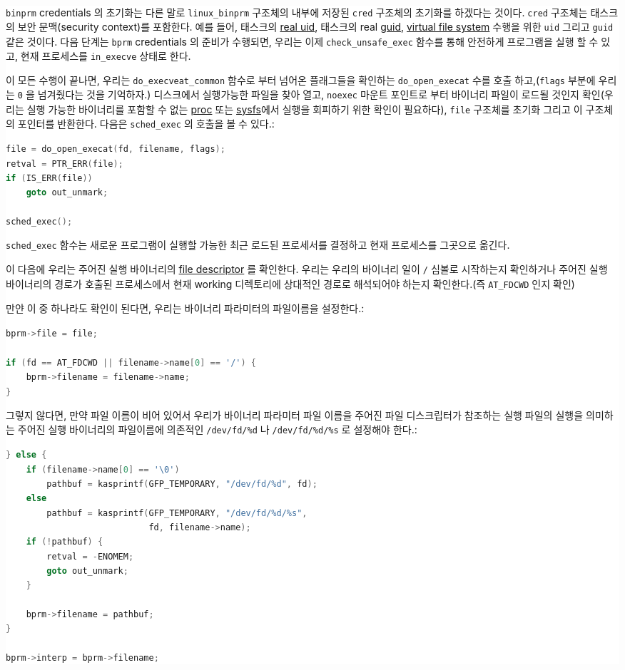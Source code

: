 `binprm` credentials 의 초기화는 다른 말로 `linux_binprm` 구조체의 내부에 저장된 `cred` 구조체의 초기화를 하겠다는 것이다. `cred` 구조체는 태스크의 보안 문맥(security context)를 포함한다. 예를 들어, 태스크의 [real uid](https://en.wikipedia.org/wiki/User_identifier#Real_user_ID), 태스크의 real [guid](https://en.wikipedia.org/wiki/Globally_unique_identifier),  [virtual file system](https://en.wikipedia.org/wiki/Virtual_file_system) 수행을 위한 `uid` 그리고 `guid` 같은 것이다. 다음 단계는 `bprm` credentials 의 준비가 수행되면, 우리는 이제 `check_unsafe_exec` 함수를 통해 안전하게 프로그램을 실행 할 수 있고, 현재 프로세스를 `in_execve` 상태로 한다.

이 모든 수행이 끝나면, 우리는 `do_execveat_common` 함수로 부터 넘어온 플래그들을 확인하는 `do_open_execat` 수를 호출 하고,(`flags` 부분에 우리는 `0` 을 넘겨줬다는 것을 기억하자.) 디스크에서 실행가능한 파일을 찾아 열고, `noexec` 마운트 포인트로 부터 바이너리 파일이 로드될 것인지 확인(우리는 실행 가능한 바이너리를 포함할 수 없는 [proc](https://en.wikipedia.org/wiki/Procfs) 또는 [sysfs](https://en.wikipedia.org/wiki/Sysfs)에서 실행을 회피하기 위한 확인이 필요하다), `file` 구조체를 초기화 그리고 이 구조체의 포인터를 반환한다. 다음은 `sched_exec` 의 호출을 볼 수 있다.:

```C
file = do_open_execat(fd, filename, flags);
retval = PTR_ERR(file);
if (IS_ERR(file))
	goto out_unmark;

sched_exec();
```

`sched_exec` 함수는 새로운 프로그램이 실행할 가능한 최근 로드된 프로세서를 결정하고 현재 프로세스를 그곳으로 옮긴다.

이 다음에 우리는 주어진 실행 바이너리의 [file descriptor](https://en.wikipedia.org/wiki/File_descriptor) 를 확인한다. 우리는 우리의 바이너리 일이 `/` 심볼로 시작하는지 확인하거나 주어진 실행 바이너리의 경로가 호출된 프로세스에서 현재 working 디렉토리에 상대적인 경로로 해석되어야 하는지 확인한다.(즉 `AT_FDCWD` 인지 확인)

만얀 이 중 하나라도 확인이 된다면, 우리는 바이너리 파라미터의 파일이름을 설정한다.:
```C
bprm->file = file;

if (fd == AT_FDCWD || filename->name[0] == '/') {
	bprm->filename = filename->name;
}
```

그렇지 않다면, 만약 파일 이름이 비어 있어서 우리가 바이너리 파라미터 파일 이름을 주어진 파일 디스크립터가 참조하는 실행 파일의 실행을 의미하는 주어진 실행 바이너리의 파일이름에 의존적인 `/dev/fd/%d` 나 `/dev/fd/%d/%s` 로 설정해야 한다.:  

```C
} else {
	if (filename->name[0] == '\0')
		pathbuf = kasprintf(GFP_TEMPORARY, "/dev/fd/%d", fd);
	else
		pathbuf = kasprintf(GFP_TEMPORARY, "/dev/fd/%d/%s",
		                    fd, filename->name);
	if (!pathbuf) {
		retval = -ENOMEM;
		goto out_unmark;
	}

	bprm->filename = pathbuf;
}

bprm->interp = bprm->filename;
```
